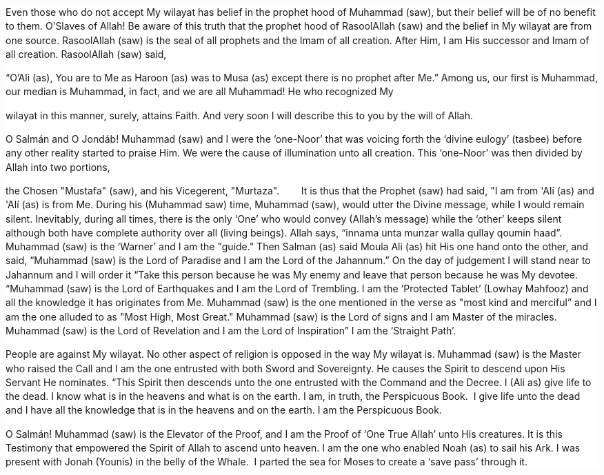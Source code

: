 Even those who do not accept My wilayat has belief in the prophet hood
of Muhammad (saw), but their belief will be of no benefit to them.
O’Slaves of Allah! Be aware of this truth that the prophet hood of
RasoolAllah (saw) and the belief in My wilayat are from one source.
RasoolAllah (saw) is the seal of all prophets and the Imam of all
creation. After Him, I am His successor and Imam of all creation.
RasoolAllah (saw) said,

“O’Ali (as), You are to Me as Haroon (as) was to Musa (as) except there
is no prophet after Me.” Among us, our first is Muhammad, our median is
Muhammad, in fact, and we are all Muhammad! He who recognized My

wilayat in this manner, surely, attains Faith. And very soon I will
describe this to you by the will of Allah.

O Salmán and O Jondáb! Muhammad (saw) and I were the ‘one-Noor’ that was
voicing forth the ‘divine eulogy’ (tasbee) before any other reality
started to praise Him. We were the cause of illumination unto all
creation. This ‘one-Noor’ was then divided by Allah into two portions,

the Chosen "Mustafa" (saw), and his Vicegerent, "Murtaza".        It is
thus that the Prophet (saw) had said, "I am from 'Alí (as) and 'Alí (as)
is from Me. During his (Muhammad saw) time, Muhammad (saw), would utter
the Divine message, while I would remain silent. Inevitably, during all
times, there is the only ‘One’ who would convey (Allah’s message) while
the ‘other’ keeps silent although both have complete authority over all
(living beings). Allah says, “innama unta munzar walla qullay qoumin
haad”. Muhammad (saw) is the ‘Warner’ and I am the "guide." Then Salman
(as) said Moula Ali (as) hit His one hand onto the other, and said,
“Muhammad (saw) is the Lord of Paradise and I am the Lord of the
Jahannum.” On the day of judgement I will stand near to Jahannum and I
will order it “Take this person because he was My enemy and leave that
person because he was My devotee. “Muhammad (saw) is the Lord of
Earthquakes and I am the Lord of Trembling. I am the ‘Protected Tablet’
(Lowhay Mahfooz) and all the knowledge it has originates from Me.
Muhammad (saw) is the one mentioned in the verse as "most kind and
merciful” and I am the one alluded to as "Most High, Most Great."
Muhammad (saw) is the Lord of signs and I am Master of the miracles.
Muhammad (saw) is the Lord of Revelation and I am the Lord of
Inspiration” I am the ‘Straight Path’.

People are against My wilayat. No other aspect of religion is opposed in
the way My wilayat is. Muhammad (saw) is the Master who raised the Call
and I am the one entrusted with both Sword and Sovereignty. He causes
the Spirit to descend upon His Servant He nominates. “This Spirit then
descends unto the one entrusted with the Command and the Decree. I (Ali
as) give life to the dead. I know what is in the heavens and what is on
the earth. I am, in truth, the Perspicuous Book.  I give life unto the
dead and I have all the knowledge that is in the heavens and on the
earth. I am the Perspicuous Book.

O Salmán! Muhammad (saw) is the Elevator of the Proof, and I am the
Proof of ‘One True Allah’ unto His creatures. It is this Testimony that
empowered the Spirit of Allah to ascend unto heaven. I am the one who
enabled Noah (as) to sail his Ark. I was present with Jonah (Younis) in
the belly of the Whale.  I parted the sea for Moses to create a ‘save
pass’ through it.
